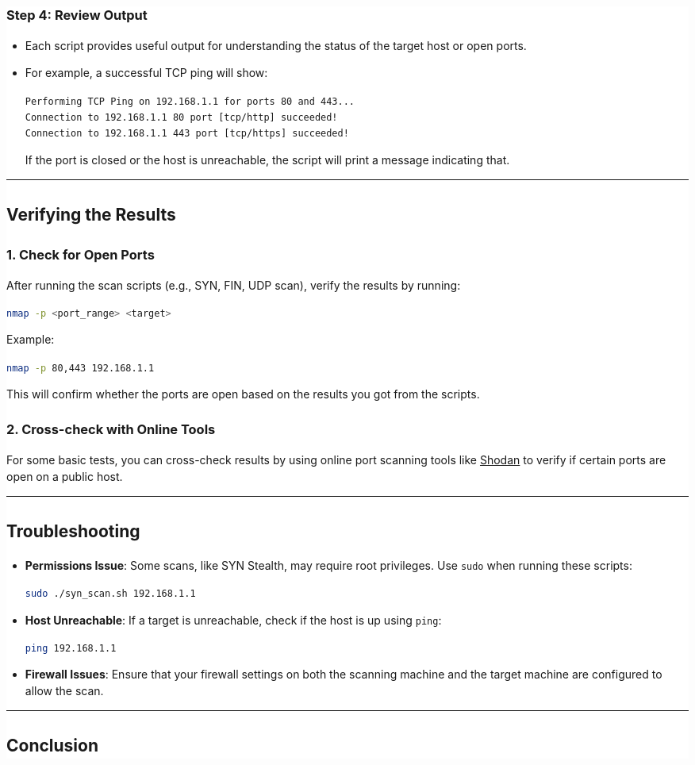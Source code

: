### Step 4: Review Output
- Each script provides useful output for understanding the status of the target host or open ports.
- For example, a successful TCP ping will show:
  ```
  Performing TCP Ping on 192.168.1.1 for ports 80 and 443...
  Connection to 192.168.1.1 80 port [tcp/http] succeeded!
  Connection to 192.168.1.1 443 port [tcp/https] succeeded!
  ```

  If the port is closed or the host is unreachable, the script will print a message indicating that.

---

## Verifying the Results

### 1. **Check for Open Ports**
   After running the scan scripts (e.g., SYN, FIN, UDP scan), verify the results by running:

   ```bash
   nmap -p <port_range> <target>
   ```

   Example:
   ```bash
   nmap -p 80,443 192.168.1.1
   ```

   This will confirm whether the ports are open based on the results you got from the scripts.

### 2. **Cross-check with Online Tools**
   For some basic tests, you can cross-check results by using online port scanning tools like [Shodan](https://www.shodan.io) to verify if certain ports are open on a public host.

---

## Troubleshooting

- **Permissions Issue**: Some scans, like SYN Stealth, may require root privileges. Use `sudo` when running these scripts:
  ```bash
  sudo ./syn_scan.sh 192.168.1.1
  ```
  
- **Host Unreachable**: If a target is unreachable, check if the host is up using `ping`:
  ```bash
  ping 192.168.1.1
  ```

- **Firewall Issues**: Ensure that your firewall settings on both the scanning machine and the target machine are configured to allow the scan.

---

## Conclusion
